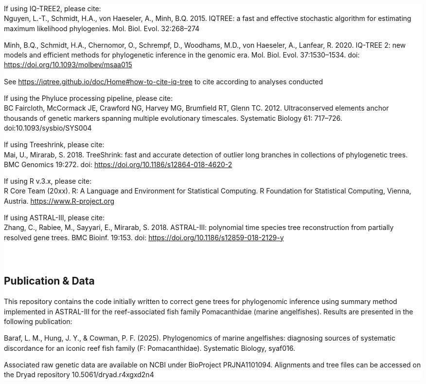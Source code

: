 If using IQ-TREE2, please cite: <br>
Nguyen, L.-T., Schmidt, H.A., von Haeseler, A., Minh, B.Q. 2015. IQTREE: a fast and effective stochastic algorithm for estimating maximum likelihood phylogenies. Mol. Biol. Evol. 32:268–274 <br>

Minh, B.Q., Schmidt, H.A., Chernomor, O., Schrempf, D., Woodhams, M.D., von Haeseler, A., Lanfear, R. 2020. IQ-TREE 2: new models and efficient methods for phylogenetic inference in the genomic era. Mol. Biol. Evol. 37:1530–1534. doi: https://doi.org/10.1093/molbev/msaa015 <br>

See https://iqtree.github.io/doc/Home#how-to-cite-iq-tree to cite according to analyses conducted

If using the Phyluce processing pipeline, please cite:<br>
BC Faircloth, McCormack JE, Crawford NG, Harvey MG, Brumfield RT, Glenn TC. 2012. Ultraconserved elements anchor thousands of genetic markers spanning multiple evolutionary timescales. Systematic Biology 61: 717–726. doi:10.1093/sysbio/SYS004

If using Treeshrink, please cite:<br>
Mai, U., Mirarab, S. 2018. TreeShrink: fast and accurate detection of outlier long branches in collections of phylogenetic trees. BMC Genomics 19:272. doi: https://doi.org/10.1186/s12864-018-4620-2

If using R v.3.x, please cite: <br>
R Core Team (20xx). R: A Language and Environment for Statistical Computing. R Foundation for Statistical Computing, Vienna, Austria. https://www.R-project.org

If using ASTRAL-III, please cite:<br>
Zhang, C., Rabiee, M., Sayyari, E., Mirarab, S. 2018. ASTRAL-III: polynomial time species tree reconstruction from partially resolved gene trees. BMC Bioinf. 19:153. doi: https://doi.org/10.1186/s12859-018-2129-y

<br>

## Publication & Data

This repository contains the code initially written to correct gene trees for phylogenomic inference using summary method implemented in ASTRAL-III for the reef-associated fish family Pomacanthidae (marine angelfishes). Results are presented in the following publication: <br>

Baraf, L. M., Hung, J. Y., & Cowman, P. F. (2025). Phylogenomics of marine angelfishes: diagnosing sources of systematic discordance for an iconic reef fish family (F: Pomacanthidae). Systematic Biology, syaf016.

Associated raw genetic data are available on NCBI under BioProject PRJNA1101094. Alignments and tree files can be accessed on the Dryad repository 10.5061/dryad.r4xgxd2n4


